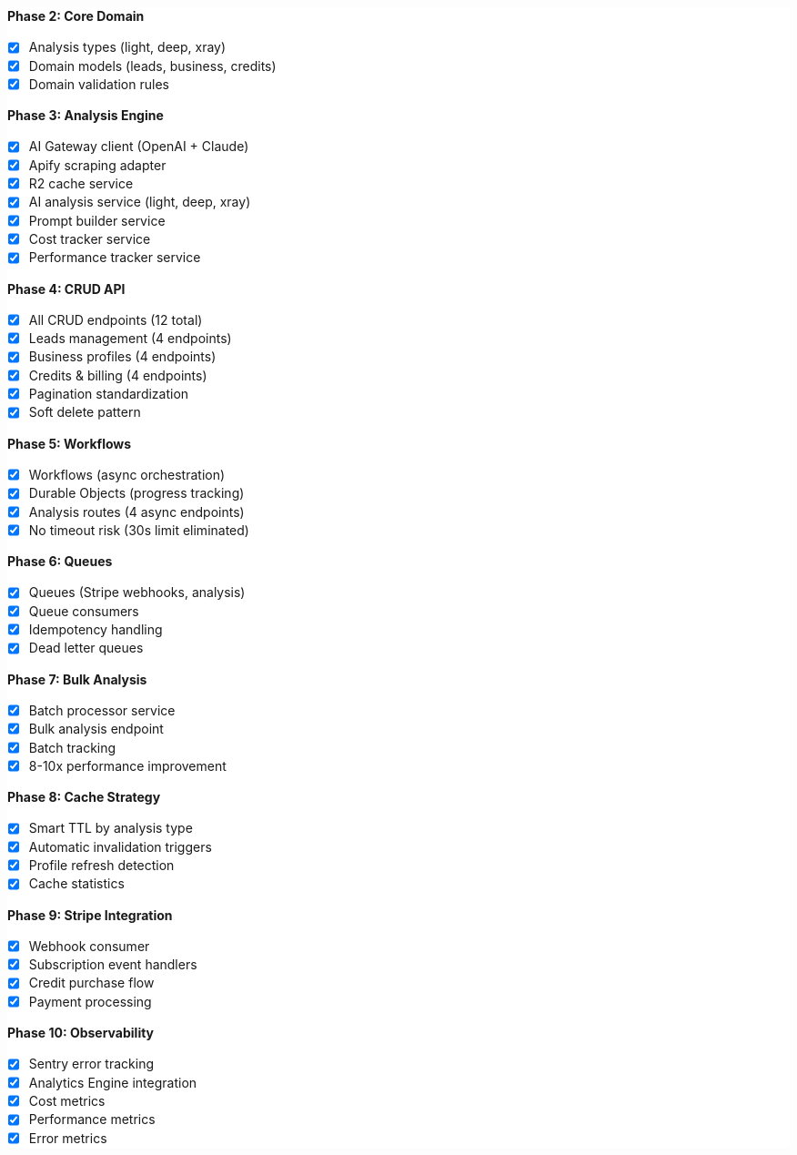 **Phase 2: Core Domain**
- [x] Analysis types (light, deep, xray)
- [x] Domain models (leads, business, credits)
- [x] Domain validation rules

**Phase 3: Analysis Engine**
- [x] AI Gateway client (OpenAI + Claude)
- [x] Apify scraping adapter
- [x] R2 cache service
- [x] AI analysis service (light, deep, xray)
- [x] Prompt builder service
- [x] Cost tracker service
- [x] Performance tracker service

**Phase 4: CRUD API**
- [x] All CRUD endpoints (12 total)
- [x] Leads management (4 endpoints)
- [x] Business profiles (4 endpoints)
- [x] Credits & billing (4 endpoints)
- [x] Pagination standardization
- [x] Soft delete pattern

**Phase 5: Workflows**
- [x] Workflows (async orchestration)
- [x] Durable Objects (progress tracking)
- [x] Analysis routes (4 async endpoints)
- [x] No timeout risk (30s limit eliminated)

**Phase 6: Queues**
- [x] Queues (Stripe webhooks, analysis)
- [x] Queue consumers
- [x] Idempotency handling
- [x] Dead letter queues

**Phase 7: Bulk Analysis**
- [x] Batch processor service
- [x] Bulk analysis endpoint
- [x] Batch tracking
- [x] 8-10x performance improvement

**Phase 8: Cache Strategy**
- [x] Smart TTL by analysis type
- [x] Automatic invalidation triggers
- [x] Profile refresh detection
- [x] Cache statistics

**Phase 9: Stripe Integration**
- [x] Webhook consumer
- [x] Subscription event handlers
- [x] Credit purchase flow
- [x] Payment processing

**Phase 10: Observability**
- [x] Sentry error tracking
- [x] Analytics Engine integration
- [x] Cost metrics
- [x] Performance metrics
- [x] Error metrics
